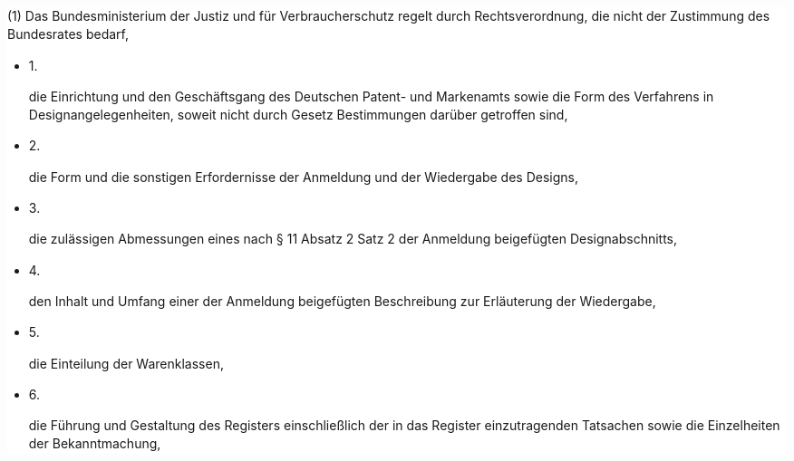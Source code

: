 <div>

<div class="jnhtml">

<div>

<div class="jurAbsatz">

(1) Das Bundesministerium der Justiz und für Verbraucherschutz regelt
durch Rechtsverordnung, die nicht der Zustimmung des Bundesrates bedarf,

  - 1\.
    
    <div style="">
    
    die Einrichtung und den Geschäftsgang des Deutschen Patent- und
    Markenamts sowie die Form des Verfahrens in Designangelegenheiten,
    soweit nicht durch Gesetz Bestimmungen darüber getroffen sind,
    
    </div>

  - 2\.
    
    <div style="">
    
    die Form und die sonstigen Erfordernisse der Anmeldung und der
    Wiedergabe des Designs,
    
    </div>

  - 3\.
    
    <div style="">
    
    die zulässigen Abmessungen eines nach § 11 Absatz 2 Satz 2 der
    Anmeldung beigefügten Designabschnitts,
    
    </div>

  - 4\.
    
    <div style="">
    
    den Inhalt und Umfang einer der Anmeldung beigefügten Beschreibung
    zur Erläuterung der Wiedergabe,
    
    </div>

  - 5\.
    
    <div style="">
    
    die Einteilung der Warenklassen,
    
    </div>

  - 6\.
    
    <div style="">
    
    die Führung und Gestaltung des Registers einschließlich der in das
    Register einzutragenden Tatsachen sowie die Einzelheiten der
    Bekanntmachung,
    